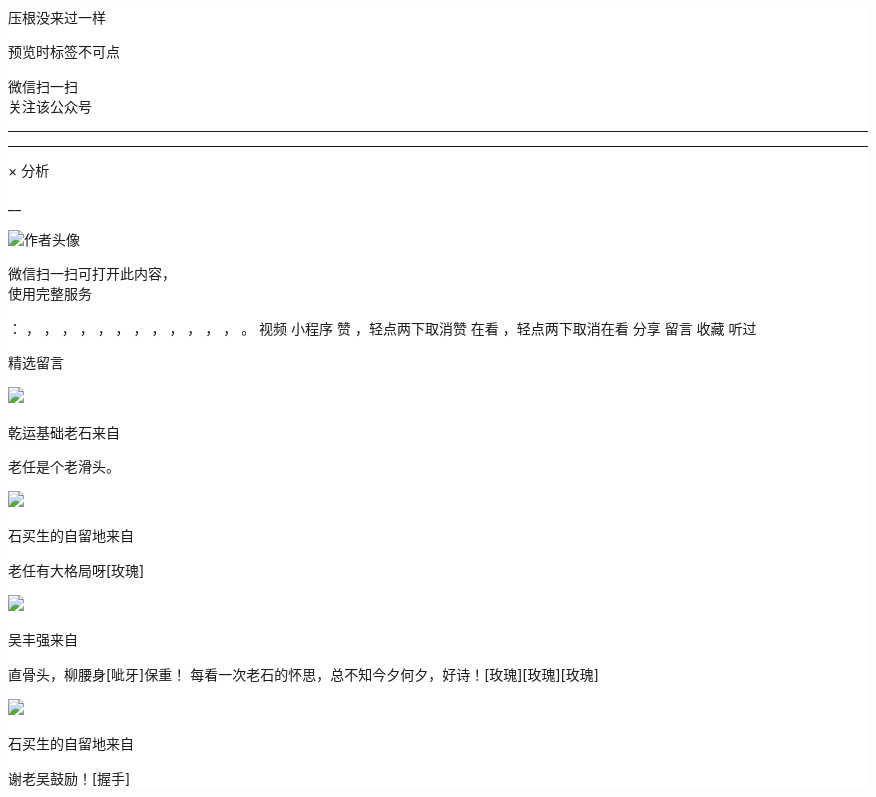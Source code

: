 压根没来过一样

  

预览时标签不可点

微信扫一扫  
关注该公众号





****



****



×  分析

__

![作者头像](http://mmbiz.qpic.cn/mmbiz_png/hVNLue76EhibricgkQZeT964ria54dgJkqVBX9ibyvn7PmGOltlupHdVshOibeQZDSypqiaIBNKdw8cwXfXfBZkPVgVg/0?wx_fmt=png)

微信扫一扫可打开此内容，  
使用完整服务

：  ，  ，  ，  ，  ，  ，  ，  ，  ，  ，  ，  ，  。  视频  小程序  赞  ，轻点两下取消赞  在看  ，轻点两下取消在看
分享  留言  收藏  听过

精选留言

![](http://wx.qlogo.cn/mmopen/Qt20qX8fhAXfDfvKoT13kgmBFwHia4UmALv9icSbkSQOyKohAMWWYicOcr0hwMwzNicAy47GIxS3sxtoXFrjLU4RBIq5MOGuv6Zf/64)

乾运基础老石来自

老任是个老滑头。

![](http://wx.qlogo.cn/mmhead/Q3auHgzwzM4ELPv9zSiaIDouClt0fOcfibXKFibPXptvGvnLVF6qUCyQg/64)

石买生的自留地来自

老任有大格局呀[玫瑰]

![](http://wx.qlogo.cn/mmopen/0csZtXb7CRWfKb2ib2riaRcHiaQdvbBFSo5XzgvJrfjPJqNiaicTNroH1HOWI7wMyLsqSDor6UK81ck8ibgnPenTwzA2ukl0oRQrMp/64)

吴丰强来自

直骨头，柳腰身[呲牙]保重！ 每看一次老石的怀思，总不知今夕何夕，好诗！[玫瑰][玫瑰][玫瑰]

![](http://wx.qlogo.cn/mmhead/Q3auHgzwzM4ELPv9zSiaIDouClt0fOcfibXKFibPXptvGvnLVF6qUCyQg/64)

石买生的自留地来自

谢老吴鼓励！[握手]

